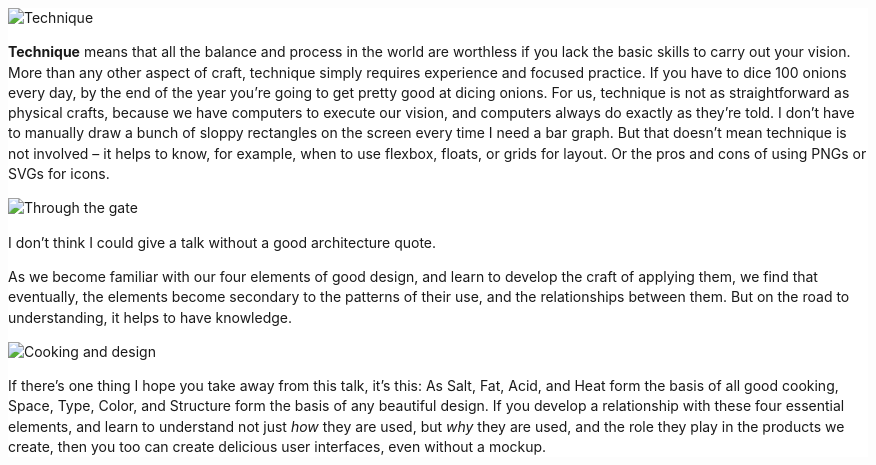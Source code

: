 ![Technique][56]

**Technique** means that all the balance and process in the world are worthless if you lack the basic skills to carry out your vision. More than any other aspect of craft, technique simply requires experience and focused practice. If you have to dice 100 onions every day, by the end of the year you’re going to get pretty good at dicing onions. For us, technique is not as straightforward as physical crafts, because we have computers to execute our vision, and computers always do exactly as they’re told. I don’t have to manually draw a bunch of sloppy rectangles on the screen every time I need a bar graph. But that doesn’t mean technique is not involved – it helps to know, for example, when to use flexbox, floats, or grids for layout. Or the pros and cons of using PNGs or SVGs for icons.

![Through the gate][57]

I don’t think I could give a talk without a good architecture quote.

As we become familiar with our four elements of good design, and learn to develop the craft of applying them, we find that eventually, the elements become secondary to the patterns of their use, and the relationships between them. But on the road to understanding, it helps to have knowledge.

![Cooking and design][58]

If there’s one thing I hope you take away from this talk, it’s this: As Salt, Fat, Acid, and Heat form the basis of all good cooking, Space, Type, Color, and Structure form the basis of any beautiful design. If you develop a relationship with these four essential elements, and learn to understand not just *how* they are used, but *why* they are used, and the role they play in the products we create, then you too can create delicious user interfaces, even without a mockup.



[epic]: https://www.epic.com/
[wud]: https://worldusabilityday.org/
[metaphors]: https://www.amazon.com/Metaphors-We-Live-George-Lakoff-ebook/dp/B009KA3Y6I
[music]: https://www.amazon.com/Silence-Lectures-Writings-50th-Anniversary/dp/0819571768
[metal]: https://www.amazon.com/Search-Structure-Cyril-Stanley-Smith/dp/0262191911
[samin]: http://ciaosamin.com/
[1]: https://res.cloudinary.com/aias/image/upload/v1581952202/metaphors-we-eat-by/Metaphors_We_Eat_By.001.png
[2]: https://res.cloudinary.com/aias/image/upload/v1581952202/metaphors-we-eat-by/Metaphors_We_Eat_By.002.png
[3]: https://res.cloudinary.com/aias/image/upload/v1581952202/metaphors-we-eat-by/Metaphors_We_Eat_By.003.png
[4]: https://res.cloudinary.com/aias/image/upload/v1581952202/metaphors-we-eat-by/Metaphors_We_Eat_By.004.png
[5]: https://res.cloudinary.com/aias/image/upload/v1581952202/metaphors-we-eat-by/Metaphors_We_Eat_By.005.png
[6]: https://res.cloudinary.com/aias/image/upload/v1581952202/metaphors-we-eat-by/Metaphors_We_Eat_By.006.png
[7]: https://res.cloudinary.com/aias/image/upload/v1581952202/metaphors-we-eat-by/Metaphors_We_Eat_By.007.png
[8]: https://res.cloudinary.com/aias/image/upload/v1581952202/metaphors-we-eat-by/Metaphors_We_Eat_By.008.png
[9]: https://res.cloudinary.com/aias/image/upload/v1581952202/metaphors-we-eat-by/Metaphors_We_Eat_By.009.png
[10]: https://res.cloudinary.com/aias/image/upload/v1581952202/metaphors-we-eat-by/Metaphors_We_Eat_By.010.png
[11]: https://res.cloudinary.com/aias/image/upload/v1581952202/metaphors-we-eat-by/Metaphors_We_Eat_By.011.png
[12]: https://res.cloudinary.com/aias/image/upload/v1581952202/metaphors-we-eat-by/Metaphors_We_Eat_By.012.png
[13]: https://res.cloudinary.com/aias/image/upload/v1581952202/metaphors-we-eat-by/Metaphors_We_Eat_By.013.png
[14]: https://res.cloudinary.com/aias/image/upload/v1581952202/metaphors-we-eat-by/Metaphors_We_Eat_By.014.png
[15]: https://res.cloudinary.com/aias/image/upload/v1581952202/metaphors-we-eat-by/Metaphors_We_Eat_By.015.png
[16]: https://res.cloudinary.com/aias/image/upload/v1581952202/metaphors-we-eat-by/Metaphors_We_Eat_By.016.png
[17]: https://res.cloudinary.com/aias/image/upload/v1581952202/metaphors-we-eat-by/Metaphors_We_Eat_By.017.png
[18]: https://res.cloudinary.com/aias/image/upload/v1581952202/metaphors-we-eat-by/Metaphors_We_Eat_By.018.png
[19]: https://res.cloudinary.com/aias/image/upload/v1581952202/metaphors-we-eat-by/Metaphors_We_Eat_By.019.png
[20]: https://res.cloudinary.com/aias/image/upload/v1581952202/metaphors-we-eat-by/Metaphors_We_Eat_By.020.png
[21]: https://res.cloudinary.com/aias/image/upload/v1581952202/metaphors-we-eat-by/Metaphors_We_Eat_By.021.png
[22]: https://res.cloudinary.com/aias/image/upload/v1581952202/metaphors-we-eat-by/Metaphors_We_Eat_By.022.png
[23]: https://res.cloudinary.com/aias/image/upload/v1581952202/metaphors-we-eat-by/Metaphors_We_Eat_By.023.png
[24]: https://res.cloudinary.com/aias/image/upload/v1581952202/metaphors-we-eat-by/Metaphors_We_Eat_By.024.png
[25]: https://res.cloudinary.com/aias/image/upload/v1581952202/metaphors-we-eat-by/Metaphors_We_Eat_By.025.png
[26]: https://res.cloudinary.com/aias/image/upload/v1581952202/metaphors-we-eat-by/Metaphors_We_Eat_By.026.png
[27]: https://res.cloudinary.com/aias/image/upload/v1581952202/metaphors-we-eat-by/Metaphors_We_Eat_By.027.png
[28]: https://res.cloudinary.com/aias/image/upload/v1581952202/metaphors-we-eat-by/Metaphors_We_Eat_By.028.png
[29]: https://res.cloudinary.com/aias/image/upload/v1581952202/metaphors-we-eat-by/Metaphors_We_Eat_By.029.png
[30]: https://res.cloudinary.com/aias/image/upload/v1581952202/metaphors-we-eat-by/Metaphors_We_Eat_By.030.png
[31]: https://res.cloudinary.com/aias/image/upload/v1581952202/metaphors-we-eat-by/Metaphors_We_Eat_By.031.png
[32]: https://res.cloudinary.com/aias/image/upload/v1581952202/metaphors-we-eat-by/Metaphors_We_Eat_By.032.png
[33]: https://res.cloudinary.com/aias/image/upload/v1581952202/metaphors-we-eat-by/Metaphors_We_Eat_By.033.png
[34]: https://res.cloudinary.com/aias/image/upload/v1581952202/metaphors-we-eat-by/Metaphors_We_Eat_By.034.png
[35]: https://res.cloudinary.com/aias/image/upload/v1581952202/metaphors-we-eat-by/Metaphors_We_Eat_By.035.png

[36]: https://res.cloudinary.com/aias/image/upload/v1581952202/metaphors-we-eat-by/Metaphors_We_Eat_By.036.png
[37]: https://res.cloudinary.com/aias/image/upload/v1581952202/metaphors-we-eat-by/Metaphors_We_Eat_By.037.png
[38]: https://res.cloudinary.com/aias/image/upload/v1581952202/metaphors-we-eat-by/Metaphors_We_Eat_By.038.png
[39]: https://res.cloudinary.com/aias/image/upload/v1581952202/metaphors-we-eat-by/Metaphors_We_Eat_By.039.png
[40]: https://res.cloudinary.com/aias/image/upload/v1581952202/metaphors-we-eat-by/Metaphors_We_Eat_By.040.png
[41]: https://res.cloudinary.com/aias/image/upload/v1581952202/metaphors-we-eat-by/Metaphors_We_Eat_By.041.png
[42]: https://res.cloudinary.com/aias/image/upload/v1581952202/metaphors-we-eat-by/Metaphors_We_Eat_By.042.png
[43]: https://res.cloudinary.com/aias/image/upload/v1581952202/metaphors-we-eat-by/Metaphors_We_Eat_By.043.png
[44]: https://res.cloudinary.com/aias/image/upload/v1581952202/metaphors-we-eat-by/Metaphors_We_Eat_By.044.png
[45]: https://res.cloudinary.com/aias/image/upload/v1581952202/metaphors-we-eat-by/Metaphors_We_Eat_By.045.png
[46]: https://res.cloudinary.com/aias/image/upload/v1581952202/metaphors-we-eat-by/Metaphors_We_Eat_By.046.png
[47]: https://res.cloudinary.com/aias/image/upload/v1581952202/metaphors-we-eat-by/Metaphors_We_Eat_By.047.png
[48]: https://res.cloudinary.com/aias/image/upload/v1581952202/metaphors-we-eat-by/Metaphors_We_Eat_By.048.png
[49]: https://res.cloudinary.com/aias/image/upload/v1581952202/metaphors-we-eat-by/Metaphors_We_Eat_By.049.png
[50]: https://res.cloudinary.com/aias/image/upload/v1581952202/metaphors-we-eat-by/Metaphors_We_Eat_By.050.png
[51]: https://res.cloudinary.com/aias/image/upload/v1581952202/metaphors-we-eat-by/Metaphors_We_Eat_By.051.png
[52]: https://res.cloudinary.com/aias/image/upload/v1581952202/metaphors-we-eat-by/Metaphors_We_Eat_By.052.png
[53]: https://res.cloudinary.com/aias/image/upload/v1581952202/metaphors-we-eat-by/Metaphors_We_Eat_By.053.png
[54]: https://res.cloudinary.com/aias/image/upload/v1581952202/metaphors-we-eat-by/Metaphors_We_Eat_By.054.png
[55]: https://res.cloudinary.com/aias/image/upload/v1581952202/metaphors-we-eat-by/Metaphors_We_Eat_By.055.png
[56]: https://res.cloudinary.com/aias/image/upload/v1581952202/metaphors-we-eat-by/Metaphors_We_Eat_By.056.png
[57]: https://res.cloudinary.com/aias/image/upload/v1581952202/metaphors-we-eat-by/Metaphors_We_Eat_By.057.png
[58]: https://res.cloudinary.com/aias/image/upload/v1581952202/metaphors-we-eat-by/Metaphors_We_Eat_By.058.png